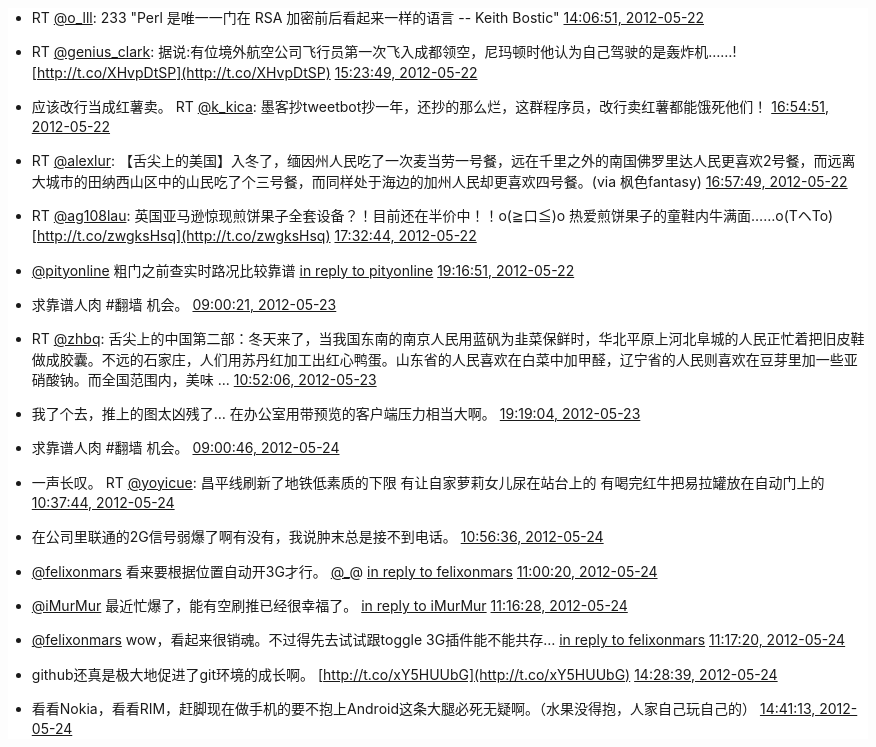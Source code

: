   * RT [@o_lll](http://twitter.com/o_lll): 233 "Perl 是唯一一门在 RSA 加密前后看起来一样的语言 -- Keith Bostic" [14:06:51, 2012-05-22](http://twitter.com/gfrog/statuses/204815570040913920)

  * RT [@genius_clark](http://twitter.com/genius_clark): 据说:有位境外航空公司飞行员第一次飞入成都领空，尼玛顿时他认为自己驾驶的是轰炸机……! [http://t.co/XHvpDtSP](http://t.co/XHvpDtSP) [15:23:49, 2012-05-22](http://twitter.com/gfrog/statuses/204834936593727488)

  * 应该改行当成红薯卖。 RT [@k_kica](http://twitter.com/k_kica): 墨客抄tweetbot抄一年，还抄的那么烂，这群程序员，改行卖红薯都能饿死他们！ [16:54:51, 2012-05-22](http://twitter.com/gfrog/statuses/204857846213517312)

  * RT [@alexlur](http://twitter.com/alexlur): 【舌尖上的美国】入冬了，缅因州人民吃了一次麦当劳一号餐，远在­千里之外的南国佛罗里达人民更喜欢2号餐，而远离大城市的田纳西­山区中的山民吃了个三号餐，而同样处于海边的加州人民却更喜欢四­号餐。(via 枫色fantasy) [16:57:49, 2012-05-22](http://twitter.com/gfrog/statuses/204858594649313280)

  * RT [@ag108lau](http://twitter.com/ag108lau): 英国亚马逊惊现煎饼果子全套设备？！目前还在半价中！！o(≧口≦)o 热爱煎饼果子的童鞋内牛满面……o(TヘTo) [http://t.co/zwgksHsq](http://t.co/zwgksHsq) [17:32:44, 2012-05-22](http://twitter.com/gfrog/statuses/204867379002482688)

  * [@pityonline](http://twitter.com/pityonline) 粗门之前查实时路况比较靠谱 [in reply to pityonline](http://twitter.com/pityonline/statuses/204892511842480128) [19:16:51, 2012-05-22](http://twitter.com/gfrog/statuses/204893582484713472)



  * 求靠谱人肉 #翻墙 机会。 [09:00:21, 2012-05-23](http://twitter.com/gfrog/statuses/205100824148443137)

  * RT [@zhbq](http://twitter.com/zhbq): 舌尖上的中国第二部：冬天来了，当我国东南的南京人民用蓝矾为韭菜保鲜时，华北平原上河北阜城的人民正忙着把旧皮鞋做成胶囊。不远的石家庄，人们用苏丹红加工出红心鸭蛋。山东省的人民喜欢在白菜中加甲醛，辽宁省的人民则喜欢在豆芽里加一些亚硝酸钠。而全国范围内，美味 ... [10:52:06, 2012-05-23](http://twitter.com/gfrog/statuses/205128945849470977)

  * 我了个去，推上的图太凶残了… 在办公室用带预览的客户端压力相当大啊。 [19:19:04, 2012-05-23](http://twitter.com/gfrog/statuses/205256527618113536)



  * 求靠谱人肉 #翻墙 机会。 [09:00:46, 2012-05-24](http://twitter.com/gfrog/statuses/205463316326387714)

  * 一声长叹。 RT [@yoyicue](http://twitter.com/yoyicue): 昌平线刷新了地铁低素质的下限 有让自家萝莉女儿尿在站台上的 有喝完红牛把易拉罐放在自动门上的 [10:37:44, 2012-05-24](http://twitter.com/gfrog/statuses/205487719818866690)

  * 在公司里联通的2G信号弱爆了啊有没有，我说肿末总是接不到电话。 [10:56:36, 2012-05-24](http://twitter.com/gfrog/statuses/205492466214912001)

  * [@felixonmars](http://twitter.com/felixonmars) 看来要根据位置自动开3G才行。 [@_](http://twitter.com/_)@ [in reply to felixonmars](http://twitter.com/felixonmars/statuses/205492531117563904) [11:00:20, 2012-05-24](http://twitter.com/gfrog/statuses/205493406816944128)

  * [@iMurMur](http://twitter.com/iMurMur) 最近忙爆了，能有空刷推已经很幸福了。 [in reply to iMurMur](http://twitter.com/iMurMur/statuses/205493464887083008) [11:16:28, 2012-05-24](http://twitter.com/gfrog/statuses/205497466710278144)

  * [@felixonmars](http://twitter.com/felixonmars) wow，看起来很销魂。不过得先去试试跟toggle 3G插件能不能共存… [in reply to felixonmars](http://twitter.com/felixonmars/statuses/205493473820934144) [11:17:20, 2012-05-24](http://twitter.com/gfrog/statuses/205497684017156096)

  * github还真是极大地促进了git环境的成长啊。  [http://t.co/xY5HUUbG](http://t.co/xY5HUUbG) [14:28:39, 2012-05-24](http://twitter.com/gfrog/statuses/205545829694586881)

  * 看看Nokia，看看RIM，赶脚现在做手机的要不抱上Android这条大腿必死无疑啊。（水果没得抱，人家自己玩自己的） [14:41:13, 2012-05-24](http://twitter.com/gfrog/statuses/205548994796060674)
